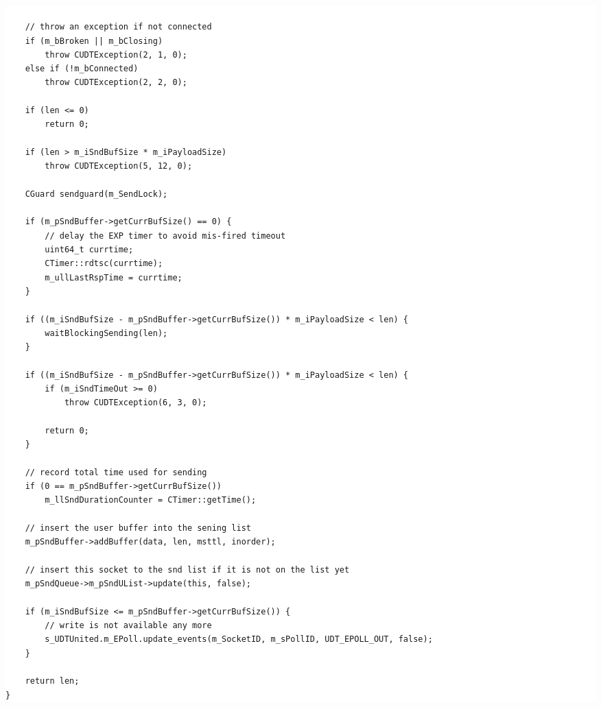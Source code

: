 ```

    // throw an exception if not connected
    if (m_bBroken || m_bClosing)
        throw CUDTException(2, 1, 0);
    else if (!m_bConnected)
        throw CUDTException(2, 2, 0);

    if (len <= 0)
        return 0;

    if (len > m_iSndBufSize * m_iPayloadSize)
        throw CUDTException(5, 12, 0);

    CGuard sendguard(m_SendLock);

    if (m_pSndBuffer->getCurrBufSize() == 0) {
        // delay the EXP timer to avoid mis-fired timeout
        uint64_t currtime;
        CTimer::rdtsc(currtime);
        m_ullLastRspTime = currtime;
    }

    if ((m_iSndBufSize - m_pSndBuffer->getCurrBufSize()) * m_iPayloadSize < len) {
        waitBlockingSending(len);
    }

    if ((m_iSndBufSize - m_pSndBuffer->getCurrBufSize()) * m_iPayloadSize < len) {
        if (m_iSndTimeOut >= 0)
            throw CUDTException(6, 3, 0);

        return 0;
    }

    // record total time used for sending
    if (0 == m_pSndBuffer->getCurrBufSize())
        m_llSndDurationCounter = CTimer::getTime();

    // insert the user buffer into the sening list
    m_pSndBuffer->addBuffer(data, len, msttl, inorder);

    // insert this socket to the snd list if it is not on the list yet
    m_pSndQueue->m_pSndUList->update(this, false);

    if (m_iSndBufSize <= m_pSndBuffer->getCurrBufSize()) {
        // write is not available any more
        s_UDTUnited.m_EPoll.update_events(m_SocketID, m_sPollID, UDT_EPOLL_OUT, false);
    }

    return len;
}
```
